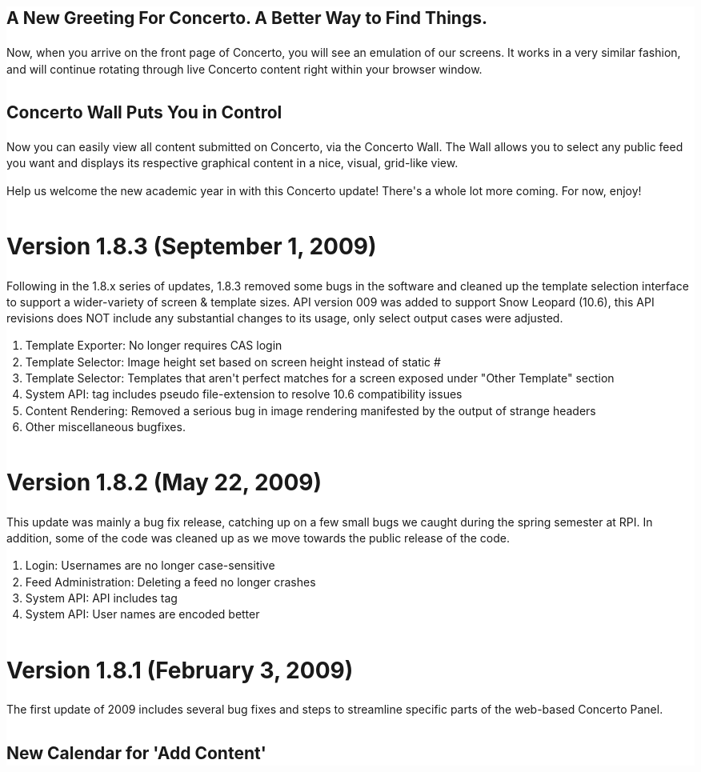## A New Greeting For Concerto. A Better Way to Find Things.

Now, when you arrive on the front page of Concerto, you will see an emulation of our screens. It works in a very similar fashion, and will continue rotating through live Concerto content right within your browser window.

## Concerto Wall Puts You in Control

Now you can easily view all content submitted on Concerto, via the Concerto Wall. The Wall allows you to select any public feed you want and displays its respective graphical content in a nice, visual, grid-like view.

Help us welcome the new academic year in with this Concerto update! There's a whole lot more coming. For now, enjoy!

# Version 1.8.3 (September 1, 2009)

Following in the 1.8.x series of updates, 1.8.3 removed some bugs in the software and cleaned up the template selection interface to support a wider-variety of screen & template sizes. API version 009 was added to support Snow Leopard (10.6), this API revisions does NOT include any substantial changes to its usage, only select output cases were adjusted.

1.  Template Exporter: No longer requires CAS login
2.  Template Selector: Image height set based on screen height instead of static #
3.  Template Selector: Templates that aren't perfect matches for a screen exposed under "Other Template" section
4.  System API: tag includes pseudo file-extension to resolve 10.6 compatibility issues
5.  Content Rendering: Removed a serious bug in image rendering manifested by the output of strange headers
6.  Other miscellaneous bugfixes.

# Version 1.8.2 (May 22, 2009)

This update was mainly a bug fix release, catching up on a few small bugs we caught during the spring semester at RPI. In addition, some of the code was cleaned up as we move towards the public release of the code.

1.  Login: Usernames are no longer case-sensitive
2.  Feed Administration: Deleting a feed no longer crashes
3.  System API: API includes tag
4.  System API: User names are encoded better

# Version 1.8.1 (February 3, 2009)

The first update of 2009 includes several bug fixes and steps to streamline specific parts of the web-based Concerto Panel.

## New Calendar for 'Add Content'
